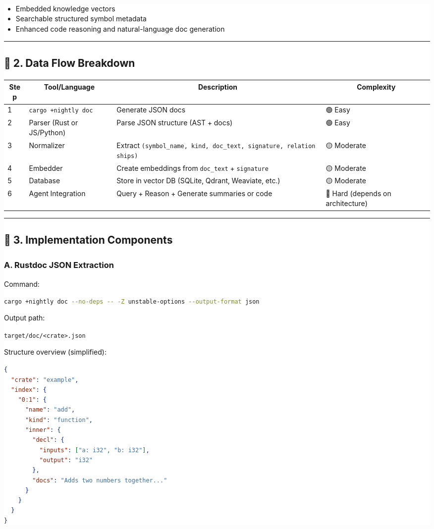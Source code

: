 - Embedded knowledge vectors
- Searchable structured symbol metadata
- Enhanced code reasoning and natural-language doc generation

---

## 🧩 2. Data Flow Breakdown

| Step | Tool/Language              | Description                                                       | Complexity                        |
| ---- | -------------------------- | ----------------------------------------------------------------- | --------------------------------- |
| 1    | `cargo +nightly doc`       | Generate JSON docs                                                | 🟢 Easy                           |
| 2    | Parser (Rust or JS/Python) | Parse JSON structure (AST + docs)                                 | 🟢 Easy                           |
| 3    | Normalizer                 | Extract `(symbol_name, kind, doc_text, signature, relationships)` | 🟡 Moderate                       |
| 4    | Embedder                   | Create embeddings from `doc_text` + `signature`                   | 🟡 Moderate                       |
| 5    | Database                   | Store in vector DB (SQLite, Qdrant, Weaviate, etc.)               | 🟡 Moderate                       |
| 6    | Agent Integration          | Query + Reason + Generate summaries or code                       | 🔵 Hard (depends on architecture) |

---

## 🧰 3. Implementation Components

### A. Rustdoc JSON Extraction

Command:

```bash
cargo +nightly doc --no-deps -- -Z unstable-options --output-format json
```

Output path:

```
target/doc/<crate>.json
```

Structure overview (simplified):

```json
{
  "crate": "example",
  "index": {
    "0:1": {
      "name": "add",
      "kind": "function",
      "inner": {
        "decl": {
          "inputs": ["a: i32", "b: i32"],
          "output": "i32"
        },
        "docs": "Adds two numbers together..."
      }
    }
  }
}
```
